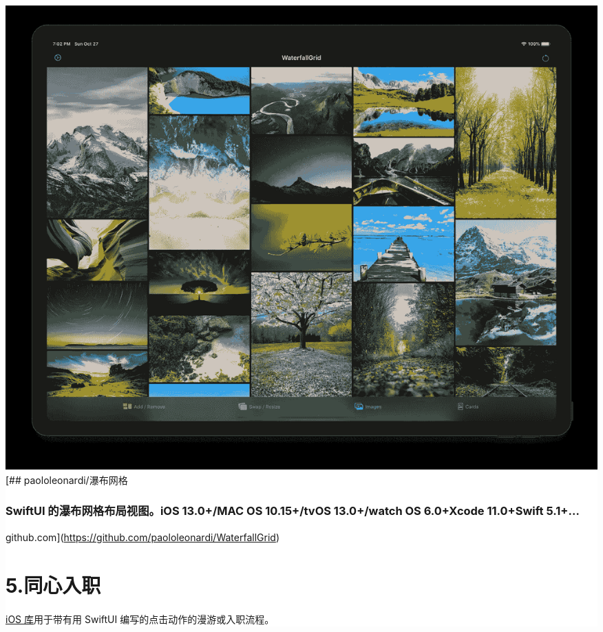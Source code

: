 ![](img/eb8cc1c3b521a7d47ac7195a9216d924.png)[](https://github.com/paololeonardi/WaterfallGrid) [## paololeonardi/瀑布网格

### SwiftUI 的瀑布网格布局视图。iOS 13.0+/MAC OS 10.15+/tvOS 13.0+/watch OS 6.0+Xcode 11.0+Swift 5.1+…

github.com](https://github.com/paololeonardi/WaterfallGrid) 

# 5.同心入职

[iOS 库](https://github.com/exyte/ConcentricOnboarding)用于带有用 SwiftUI 编写的点击动作的漫游或入职流程。
